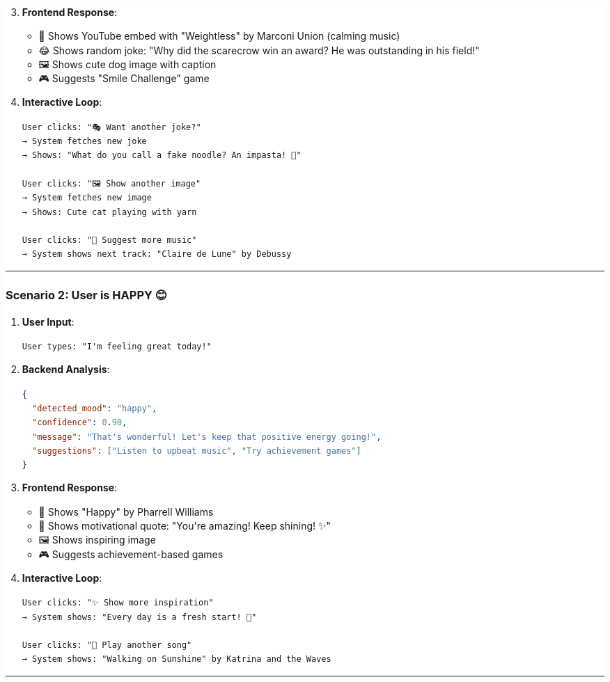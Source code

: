 3. **Frontend Response**:
   - 🎵 Shows YouTube embed with "Weightless" by Marconi Union (calming music)
   - 😂 Shows random joke: "Why did the scarecrow win an award? He was outstanding in his field!"
   - 🖼️ Shows cute dog image with caption
   - 🎮 Suggests "Smile Challenge" game
   
4. **Interactive Loop**:
   ```
   User clicks: "🎭 Want another joke?"
   → System fetches new joke
   → Shows: "What do you call a fake noodle? An impasta! 🍝"
   
   User clicks: "🖼️ Show another image"
   → System fetches new image
   → Shows: Cute cat playing with yarn
   
   User clicks: "🎵 Suggest more music"
   → System shows next track: "Claire de Lune" by Debussy
   ```

---

### **Scenario 2: User is HAPPY** 😊

1. **User Input**:
   ```
   User types: "I'm feeling great today!"
   ```

2. **Backend Analysis**:
   ```json
   {
     "detected_mood": "happy",
     "confidence": 0.90,
     "message": "That's wonderful! Let's keep that positive energy going!",
     "suggestions": ["Listen to upbeat music", "Try achievement games"]
   }
   ```

3. **Frontend Response**:
   - 🎵 Shows "Happy" by Pharrell Williams
   - 💭 Shows motivational quote: "You're amazing! Keep shining! ✨"
   - 🖼️ Shows inspiring image
   - 🎮 Suggests achievement-based games

4. **Interactive Loop**:
   ```
   User clicks: "✨ Show more inspiration"
   → System shows: "Every day is a fresh start! 🌅"
   
   User clicks: "🎵 Play another song"
   → System shows: "Walking on Sunshine" by Katrina and the Waves
   ```

---
